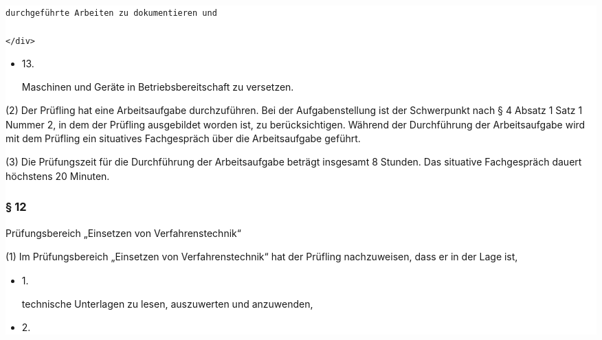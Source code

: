     durchgeführte Arbeiten zu dokumentieren und
    
    </div>

  - 13\.
    
    <div>
    
    Maschinen und Geräte in Betriebsbereitschaft zu versetzen.
    
    </div>

</div>

<div class="jurAbsatz">

(2) Der Prüfling hat eine Arbeitsaufgabe durchzuführen. Bei der
Aufgabenstellung ist der Schwerpunkt nach § 4 Absatz 1 Satz 1 Nummer 2,
in dem der Prüfling ausgebildet worden ist, zu berücksichtigen. Während
der Durchführung der Arbeitsaufgabe wird mit dem Prüfling ein situatives
Fachgespräch über die Arbeitsaufgabe geführt.

</div>

<div class="jurAbsatz">

(3) Die Prüfungszeit für die Durchführung der Arbeitsaufgabe beträgt
insgesamt 8 Stunden. Das situative Fachgespräch dauert höchstens 20
Minuten.

</div>

</div>

</div>

</div>

<span id="BJNR18B0E0023BJNE001300000.html"></span>

### § 12  
Prüfungsbereich „Einsetzen von Verfahrenstechnik“

<div>

<div class="jnhtml">

<div>

<div class="jurAbsatz">

(1) Im Prüfungsbereich „Einsetzen von Verfahrenstechnik“ hat der
Prüfling nachzuweisen, dass er in der Lage ist,

  - 1\.
    
    <div>
    
    technische Unterlagen zu lesen, auszuwerten und anzuwenden,
    
    </div>

  - 2\.
    